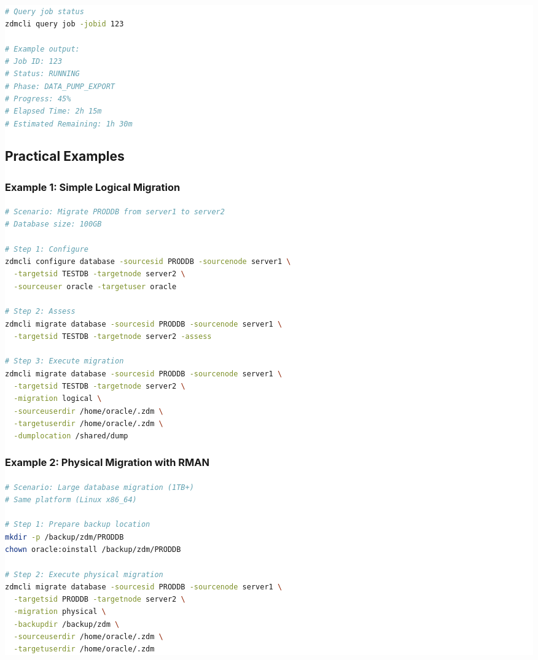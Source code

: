 ```bash
# Query job status
zdmcli query job -jobid 123

# Example output:
# Job ID: 123
# Status: RUNNING
# Phase: DATA_PUMP_EXPORT
# Progress: 45%
# Elapsed Time: 2h 15m
# Estimated Remaining: 1h 30m
```

## Practical Examples

### Example 1: Simple Logical Migration

```bash
# Scenario: Migrate PRODDB from server1 to server2
# Database size: 100GB

# Step 1: Configure
zdmcli configure database -sourcesid PRODDB -sourcenode server1 \
  -targetsid TESTDB -targetnode server2 \
  -sourceuser oracle -targetuser oracle

# Step 2: Assess
zdmcli migrate database -sourcesid PRODDB -sourcenode server1 \
  -targetsid TESTDB -targetnode server2 -assess

# Step 3: Execute migration
zdmcli migrate database -sourcesid PRODDB -sourcenode server1 \
  -targetsid TESTDB -targetnode server2 \
  -migration logical \
  -sourceuserdir /home/oracle/.zdm \
  -targetuserdir /home/oracle/.zdm \
  -dumplocation /shared/dump
```

### Example 2: Physical Migration with RMAN

```bash
# Scenario: Large database migration (1TB+)
# Same platform (Linux x86_64)

# Step 1: Prepare backup location
mkdir -p /backup/zdm/PRODDB
chown oracle:oinstall /backup/zdm/PRODDB

# Step 2: Execute physical migration
zdmcli migrate database -sourcesid PRODDB -sourcenode server1 \
  -targetsid PRODDB -targetnode server2 \
  -migration physical \
  -backupdir /backup/zdm \
  -sourceuserdir /home/oracle/.zdm \
  -targetuserdir /home/oracle/.zdm
```
